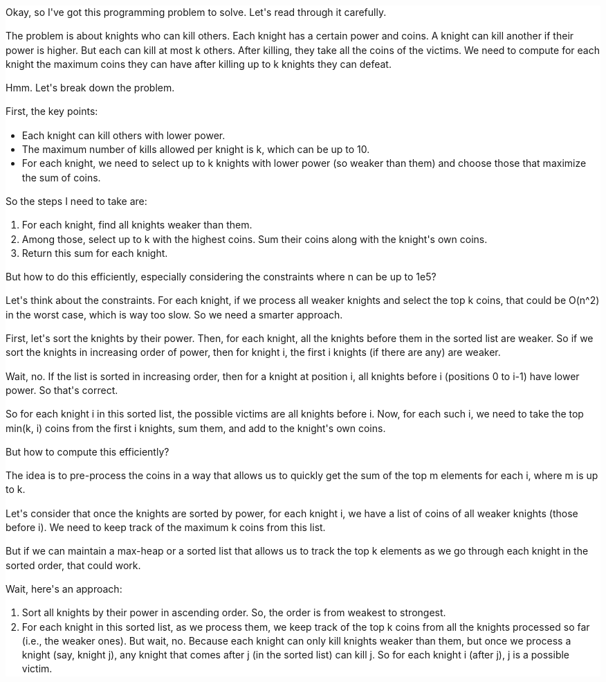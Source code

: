 <think>
Okay, so I've got this programming problem to solve. Let's read through it carefully. 

The problem is about knights who can kill others. Each knight has a certain power and coins. A knight can kill another if their power is higher. But each can kill at most k others. After killing, they take all the coins of the victims. We need to compute for each knight the maximum coins they can have after killing up to k knights they can defeat.

Hmm. Let's break down the problem. 

First, the key points:

- Each knight can kill others with lower power. 
- The maximum number of kills allowed per knight is k, which can be up to 10.
- For each knight, we need to select up to k knights with lower power (so weaker than them) and choose those that maximize the sum of coins. 

So the steps I need to take are:

1. For each knight, find all knights weaker than them. 
2. Among those, select up to k with the highest coins. Sum their coins along with the knight's own coins.
3. Return this sum for each knight.

But how to do this efficiently, especially considering the constraints where n can be up to 1e5?

Let's think about the constraints. For each knight, if we process all weaker knights and select the top k coins, that could be O(n^2) in the worst case, which is way too slow. So we need a smarter approach.

First, let's sort the knights by their power. Then, for each knight, all the knights before them in the sorted list are weaker. So if we sort the knights in increasing order of power, then for knight i, the first i knights (if there are any) are weaker. 

Wait, no. If the list is sorted in increasing order, then for a knight at position i, all knights before i (positions 0 to i-1) have lower power. So that's correct.

So for each knight i in this sorted list, the possible victims are all knights before i. Now, for each such i, we need to take the top min(k, i) coins from the first i knights, sum them, and add to the knight's own coins.

But how to compute this efficiently?

The idea is to pre-process the coins in a way that allows us to quickly get the sum of the top m elements for each i, where m is up to k. 

Let's consider that once the knights are sorted by power, for each knight i, we have a list of coins of all weaker knights (those before i). We need to keep track of the maximum k coins from this list. 

But if we can maintain a max-heap or a sorted list that allows us to track the top k elements as we go through each knight in the sorted order, that could work. 

Wait, here's an approach:

1. Sort all knights by their power in ascending order. So, the order is from weakest to strongest.
2. For each knight in this sorted list, as we process them, we keep track of the top k coins from all the knights processed so far (i.e., the weaker ones). But wait, no. Because each knight can only kill knights weaker than them, but once we process a knight (say, knight j), any knight that comes after j (in the sorted list) can kill j. So for each knight i (after j), j is a possible victim. 
